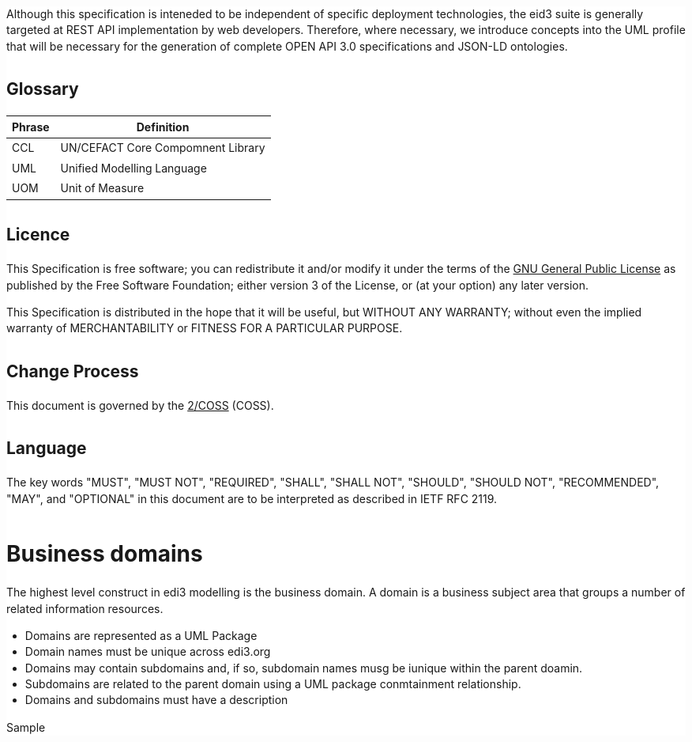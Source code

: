 Although this specification is inteneded to be independent of specific deployment technologies, the eid3 suite is generally targeted at REST API implementation by web developers.  Therefore, where necessary, we introduce concepts into the UML profile that will be necessary for the generation of complete OPEN API 3.0 specifications and JSON-LD ontologies.

## Glossary

|Phrase | Definition|
|------------ | ------------|
|CCL| UN/CEFACT Core Compomnent Library|
|UML|Unified Modelling Language|
|UOM| Unit of Measure|


 
## Licence

This Specification is free software; you can redistribute it and/or modify it under the
terms of the [GNU General Public License](http://www.gnu.org/licenses) as published by the Free Software Foundation; 
either version 3 of the License, or (at your option) any later version.

This Specification is distributed in the hope that it will be useful, but WITHOUT ANY
WARRANTY; without even the implied warranty of MERCHANTABILITY or FITNESS FOR A PARTICULAR
PURPOSE. 
 
## Change Process

This document is governed by the [2/COSS](http://rfc.unprotocols.org/spec:2/COSS/) (COSS).

## Language

The key words "MUST", "MUST NOT", "REQUIRED", "SHALL", "SHALL NOT", "SHOULD", "SHOULD NOT", "RECOMMENDED", "MAY", and "OPTIONAL" 
in this document are to be interpreted as described in IETF RFC 2119.

# Business domains

The highest level construct in edi3 modelling is the business domain.  A domain is a business subject area that groups a number of related information resources. 

* Domains are represented as a UML Package
* Domain names must be unique across edi3.org
* Domains may contain subdomains and, if so, subdomain names musg be iunique within the parent doamin.
* Subdomains are related to the parent domain using a UML package conmtainment relationship.
* Domains and subdomains must have a description

Sample 
